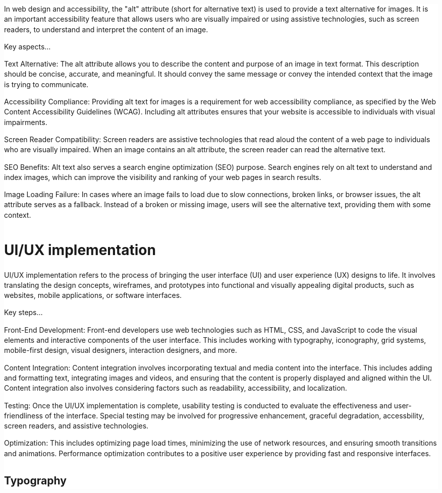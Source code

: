 In web design and accessibility, the "alt" attribute (short for alternative text) is used to provide a text alternative for images. It is an important accessibility feature that allows users who are visually impaired or using assistive technologies, such as screen readers, to understand and interpret the content of an image.

Key aspects…

Text Alternative: The alt attribute allows you to describe the content and purpose of an image in text format. This description should be concise, accurate, and meaningful. It should convey the same message or convey the intended context that the image is trying to communicate.

Accessibility Compliance: Providing alt text for images is a requirement for web accessibility compliance, as specified by the Web Content Accessibility Guidelines (WCAG). Including alt attributes ensures that your website is accessible to individuals with visual impairments.

Screen Reader Compatibility: Screen readers are assistive technologies that read aloud the content of a web page to individuals who are visually impaired. When an image contains an alt attribute, the screen reader can read the alternative text.

SEO Benefits: Alt text also serves a search engine optimization (SEO) purpose. Search engines rely on alt text to understand and index images, which can improve the visibility and ranking of your web pages in search results. 

Image Loading Failure: In cases where an image fails to load due to slow connections, broken links, or browser issues, the alt attribute serves as a fallback. Instead of a broken or missing image, users will see the alternative text, providing them with some context.


# UI/UX implementation

UI/UX implementation refers to the process of bringing the user interface (UI) and user experience (UX) designs to life. It involves translating the design concepts, wireframes, and prototypes into functional and visually appealing digital products, such as websites, mobile applications, or software interfaces. 

Key steps…

Front-End Development: Front-end developers use web technologies such as HTML, CSS, and JavaScript to code the visual elements and interactive components of the user interface. This includes working with typography, iconography, grid systems, mobile-first design, visual designers, interaction designers, and more.

Content Integration: Content integration involves incorporating textual and media content into the interface. This includes adding and formatting text, integrating images and videos, and ensuring that the content is properly displayed and aligned within the UI. Content integration also involves considering factors such as readability, accessibility, and localization.

Testing: Once the UI/UX implementation is complete, usability testing is conducted to evaluate the effectiveness and user-friendliness of the interface. Special testing may be involved for progressive enhancement, graceful degradation, accessbility, screen readers, and assistive technologies.

Optimization: This includes optimizing page load times, minimizing the use of network resources, and ensuring smooth transitions and animations. Performance optimization contributes to a positive user experience by providing fast and responsive interfaces.


## Typography
